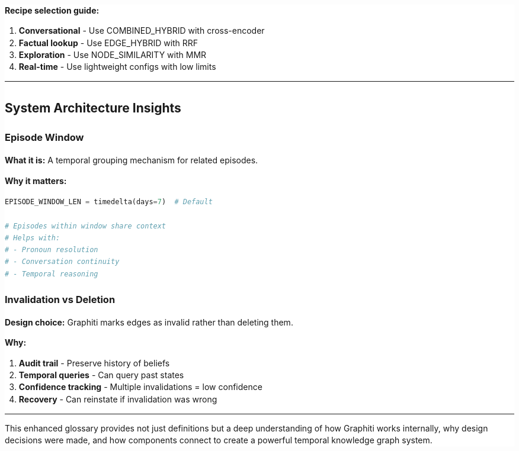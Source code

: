 **Recipe selection guide:**
1. **Conversational** - Use COMBINED_HYBRID with cross-encoder
2. **Factual lookup** - Use EDGE_HYBRID with RRF
3. **Exploration** - Use NODE_SIMILARITY with MMR
4. **Real-time** - Use lightweight configs with low limits

---

## System Architecture Insights

### **Episode Window**
**What it is:** A temporal grouping mechanism for related episodes.

**Why it matters:**
```python
EPISODE_WINDOW_LEN = timedelta(days=7)  # Default

# Episodes within window share context
# Helps with:
# - Pronoun resolution
# - Conversation continuity  
# - Temporal reasoning
```

### **Invalidation vs Deletion**
**Design choice:** Graphiti marks edges as invalid rather than deleting them.

**Why:**
1. **Audit trail** - Preserve history of beliefs
2. **Temporal queries** - Can query past states
3. **Confidence tracking** - Multiple invalidations = low confidence
4. **Recovery** - Can reinstate if invalidation was wrong

---

This enhanced glossary provides not just definitions but a deep understanding of how Graphiti works internally, why design decisions were made, and how components connect to create a powerful temporal knowledge graph system.